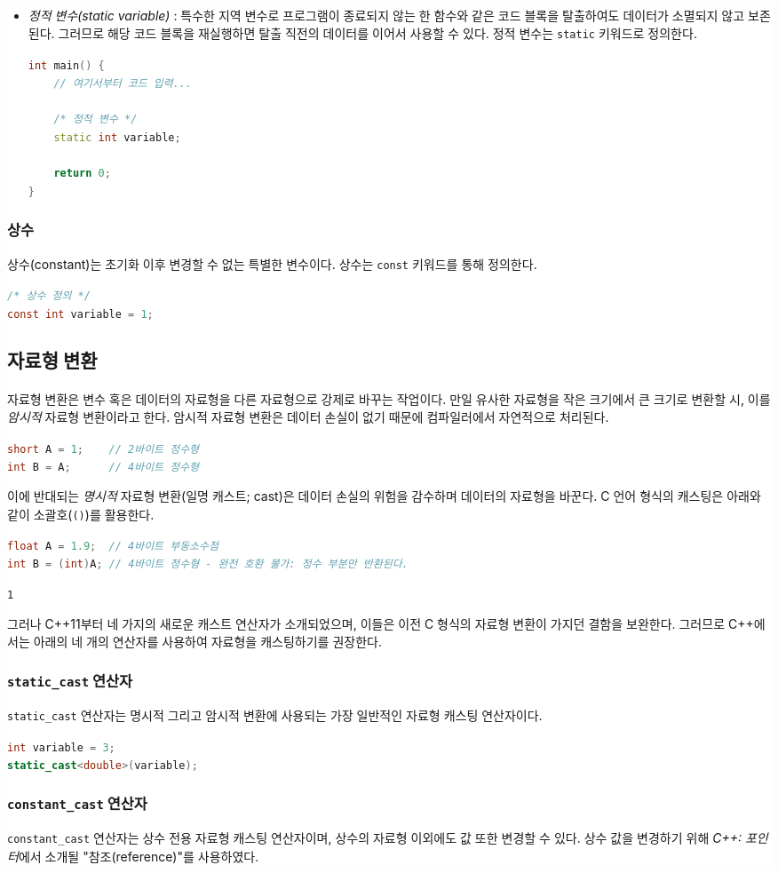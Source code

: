 * *정적 변수(static variable)*
    : 특수한 지역 변수로 프로그램이 종료되지 않는 한 함수와 같은 코드 블록을 탈출하여도 데이터가 소멸되지 않고 보존된다. 그러므로 해당 코드 블록을 재실행하면 탈출 직전의 데이터를 이어서 사용할 수 있다. 정적 변수는 `static` 키워드로 정의한다.

  ```cpp
  int main() {
      // 여기서부터 코드 입력...

      /* 정적 변수 */
      static int variable;

      return 0;
  }
  ```

### 상수
상수(constant)는 초기화 이후 변경할 수 없는 특별한 변수이다. 상수는 `const` 키워드를 통해 정의한다.

```c
/* 상수 정의 */
const int variable = 1;
```

## 자료형 변환
자료형 변환은 변수 혹은 데이터의 자료형을 다른 자료형으로 강제로 바꾸는 작업이다. 만일 유사한 자료형을 작은 크기에서 큰 크기로 변환할 시, 이를 *암시적* 자료형 변환이라고 한다. 암시적 자료형 변환은 데이터 손실이 없기 때문에 컴파일러에서 자연적으로 처리된다.

```cpp
short A = 1;    // 2바이트 정수형
int B = A;      // 4바이트 정수형
```

이에 반대되는 *명시적* 자료형 변환(일명 캐스트; cast)은 데이터 손실의 위험을 감수하며 데이터의 자료형을 바꾼다. C 언어 형식의 캐스팅은 아래와 같이 소괄호(`()`)를 활용한다.

```cpp
float A = 1.9;  // 4바이트 부동소수점
int B = (int)A; // 4바이트 정수형 - 완전 호환 불가: 정수 부분만 반환된다.
```

```
1
```

그러나 C++11부터 네 가지의 새로운 캐스트 연산자가 소개되었으며, 이들은 이전 C 형식의 자료형 변환이 가지던 결함을 보완한다. 그러므로 C++에서는 아래의 네 개의 연산자를 사용하여 자료형을 캐스팅하기를 권장한다.

### `static_cast` 연산자
`static_cast` 연산자는 명시적 그리고 암시적 변환에 사용되는 가장 일반적인 자료형 캐스팅 연산자이다.

```cpp
int variable = 3;
static_cast<double>(variable);
```

### `constant_cast` 연산자
`constant_cast` 연산자는 상수 전용 자료형 캐스팅 연산자이며, 상수의 자료형 이외에도 값 또한 변경할 수 있다. 상수 값을 변경하기 위해 *C++: 포인터*에서 소개될 "참조(reference)"를 사용하였다.
